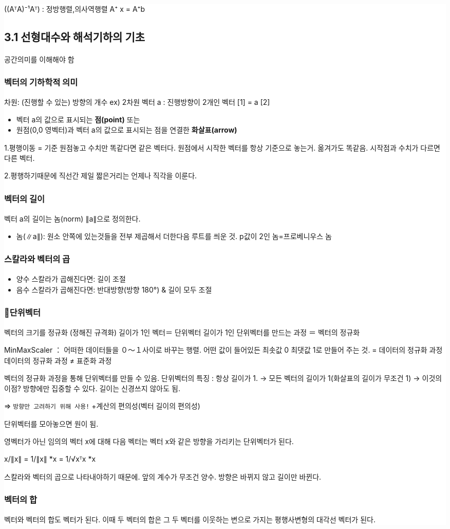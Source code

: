 ((AᵀA)⁻¹Aᵀ) : 정방행렬,의사역행렬 A⁺ 
x = A⁺b

## 3.1 선형대수와 해석기하의 기초

공간의미를 이해해야 함

### 벡터의 기하학적 의미

차원: (진행할 수 있는) 방향의 개수
  ex) 2차원 벡터 a : 진행방향이 2개인 벡터
[1] = a 
[2]
- 벡터 a의 값으로 표시되는 **점(point)** 또는
- 원점(0,0 영벡터)과 벡터 a의 값으로 표시되는 점을 연결한 **화살표(arrow)**

1.평행이동 = 기준 원점놓고 수치만 똑같다면 같은 벡터다. 원점에서 시작한 벡터를 항상 기준으로 놓는거. 옮겨가도 똑같음. 시작점과 수치가 다르면 다른 벡터.

2.평행하기때문에 직선간 제일 짧은거리는 언제나 직각을 이룬다.

### 벡터의 길이 

벡터 a의 길이는 놈(norm) ∥a∥으로 정의한다.

- 놈(∥a∥): 원소 안쪽에 있는것들을 전부 제곱해서 더한다음 루트를 씌운 것. p값이 2인 놈=프로베니우스 놈

### 스칼라와 벡터의 곱

- 양수 스칼라가 곱해진다면: 길이 조절
- 음수 스칼라가 곱해진다면: 반대방향(방향 180°) & 길이 모두 조절

### 🔴단위벡터
벡터의 크기를 정규화 (정해진 규격화)
길이가 1인 벡터＝ 단위벡터 
길이가 1인 단위벡터를 만드는 과정 ＝ 벡터의 정규화

MinMaxScaler ： 어떠한 데이터들을 ０～１사이로 바꾸는 행렬. 어떤 값이 들어있든 최솟값 0 최댓값 1로 만들어 주는 것. = 데이터의 정규화 과정 
데이터의 정규화 과정 ≠ 표준화 과정

벡터의 정규화 과정을 통해 단위벡터를 만들 수 있음. 단위벡터의 특징 : 항상 길이가 1.
→ 모든 벡터의 길이가 1(화살표의 길이가 무조건 1)
→ 이것의 이점? 방향에만 집중할 수 있다. 길이는 신경쓰지 않아도 됨.

⇒ `방향만 고려하기 위해 사용!` +계산의 편의성(벡터 길이의 편의성)

단위벡터를 모아놓으면 원이 됨.

영벡터가 아닌 임의의 벡터 x에 대해 다음 벡터는 벡터 x와 같은 방향을 가리키는 단위벡터가 된다.

x/∥x∥ = 1/∥x∥ *x = 1/√xᵀx *x

스칼라와 벡터의 곱으로 나타내야하기 때문에. 앞의 계수가 무조건 양수. 방향은 바뀌지 않고 길이만 바뀐다.

### 벡터의 합
벡터와 벡터의 합도 벡터가 된다. 이때 두 벡터의 합은 그 두 벡터를 이웃하는 변으로 가지는 평행사변형의 대각선 벡터가 된다.
